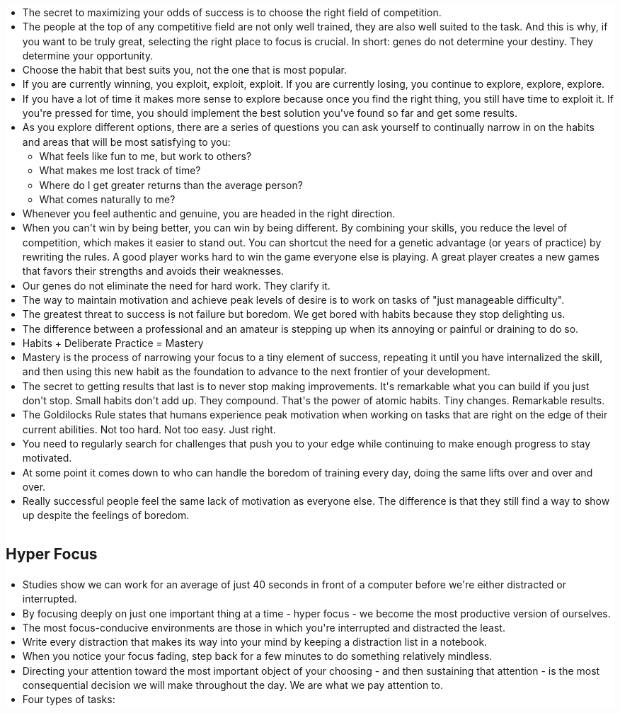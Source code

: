 - The secret to maximizing your odds of success is to choose the right field of competition. 
- The people at the top of any competitive field are not only well trained, they are also well suited to the task. And this is why, if you want to be truly great, selecting the right place to focus is crucial. In short: genes do not determine your destiny. They determine your opportunity. 
- Choose the habit that best suits you, not the one that is most popular. 
- If you are currently winning, you exploit, exploit, exploit. If you are currently losing, you continue to explore, explore, explore. 
- If you have a lot of time it makes more sense to explore because once you find the right thing, you still have time to exploit it. If you're pressed for time, you should implement the best solution you've found so far and get some results. 
- As you explore different options, there are a series of questions you can ask yourself to continually narrow in on the habits and areas that will be most satisfying to you: 
	- What feels like fun to me, but work to others?
	- What makes me lost track of time?
	- Where do I get greater returns than the average person?
	- What comes naturally to me?
- Whenever you feel authentic and genuine, you are headed in the right direction. 
- When you can't win by being better, you can win by being different. By combining your skills, you reduce the level of competition, which makes it easier to stand out. You can shortcut the need for a genetic advantage (or years of practice) by rewriting the rules. A good player works hard to win the game everyone else is playing. A great player creates a new games that favors their strengths and avoids their weaknesses. 
- Our genes do not eliminate the need for hard work. They clarify it. 
- The way to maintain motivation and achieve peak levels of desire is to work on tasks of "just manageable difficulty". 
- The greatest threat to success is not failure but boredom. We get bored with habits because they stop delighting us. 
- The difference between a professional and an amateur is stepping up when its annoying or painful or draining to do so. 
- Habits + Deliberate Practice = Mastery
- Mastery is the process of narrowing your focus to a tiny element of success, repeating it until you have internalized the skill, and then using this new habit as the foundation to advance to the next frontier of your development. 
- The secret to getting results that last is to never stop making improvements. It's remarkable what you can build if you just don't stop. Small habits don't add up. They compound. That's the power of atomic habits. Tiny changes. Remarkable results. 
- The Goldilocks Rule states that humans experience peak motivation when working on tasks that are right on the edge of their current abilities. Not too hard. Not too easy. Just right. 
- You need to regularly search for challenges that push you to your edge while continuing to make enough progress to stay motivated. 
- At some point it comes down to who can handle the boredom of training every day, doing the same lifts over and over and over. 
- Really successful people feel the same lack of motivation as everyone else. The difference is that they still find a way to show up despite the feelings of boredom. 

## Hyper Focus
- Studies show we can work for an average of just 40 seconds in front of a computer before we're either distracted or interrupted. 
- By focusing deeply on just one important thing at a time - hyper focus - we become the most productive version of ourselves. 
- The most focus-conducive environments are those in which you're interrupted and distracted the least. 
- Write every distraction that makes its way into your mind by keeping a distraction list in a notebook. 
- When you notice your focus fading, step back for a few minutes to do something relatively mindless. 
- Directing your attention toward the most important object of your choosing - and then sustaining that attention - is the most consequential decision we will make throughout the day. We are what we pay attention to. 
- Four types of tasks:
